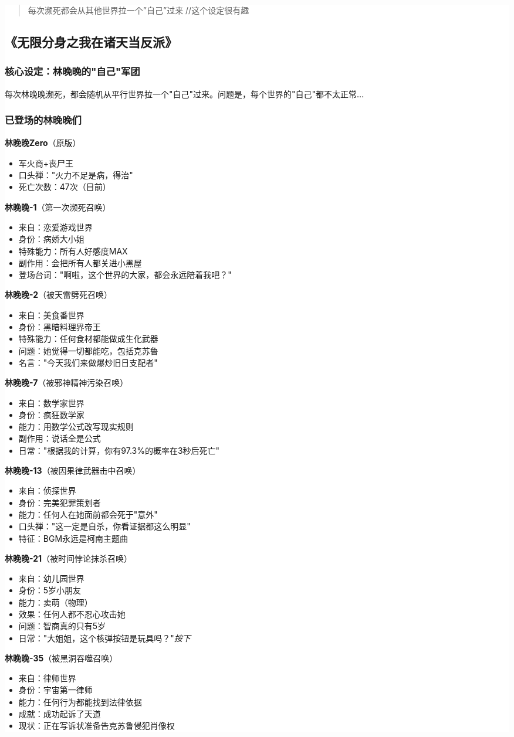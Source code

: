 > 每次濒死都会从其他世界拉一个”自己”过来 //这个设定很有趣

## 《无限分身之我在诸天当反派》

### 核心设定：林晚晚的"自己"军团

每次林晚晚濒死，都会随机从平行世界拉一个"自己"过来。问题是，每个世界的"自己"都不太正常...

### 已登场的林晚晚们

**林晚晚Zero**（原版）
- 军火商+丧尸王
- 口头禅："火力不足是病，得治"
- 死亡次数：47次（目前）

**林晚晚-1**（第一次濒死召唤）
- 来自：恋爱游戏世界
- 身份：病娇大小姐
- 特殊能力：所有人好感度MAX
- 副作用：会把所有人都关进小黑屋
- 登场台词："啊啦，这个世界的大家，都会永远陪着我吧？"

**林晚晚-2**（被天雷劈死召唤）
- 来自：美食番世界
- 身份：黑暗料理界帝王
- 特殊能力：任何食材都能做成生化武器
- 问题：她觉得一切都能吃，包括克苏鲁
- 名言："今天我们来做爆炒旧日支配者"

**林晚晚-7**（被邪神精神污染召唤）
- 来自：数学家世界
- 身份：疯狂数学家
- 能力：用数学公式改写现实规则
- 副作用：说话全是公式
- 日常："根据我的计算，你有97.3%的概率在3秒后死亡"

**林晚晚-13**（被因果律武器击中召唤）
- 来自：侦探世界
- 身份：完美犯罪策划者
- 能力：任何人在她面前都会死于"意外"
- 口头禅："这一定是自杀，你看证据都这么明显"
- 特征：BGM永远是柯南主题曲

**林晚晚-21**（被时间悖论抹杀召唤）
- 来自：幼儿园世界
- 身份：5岁小朋友
- 能力：卖萌（物理）
- 效果：任何人都不忍心攻击她
- 问题：智商真的只有5岁
- 日常："大姐姐，这个核弹按钮是玩具吗？"*按下*

**林晚晚-35**（被黑洞吞噬召唤）
- 来自：律师世界
- 身份：宇宙第一律师
- 能力：任何行为都能找到法律依据
- 成就：成功起诉了天道
- 现状：正在写诉状准备告克苏鲁侵犯肖像权
